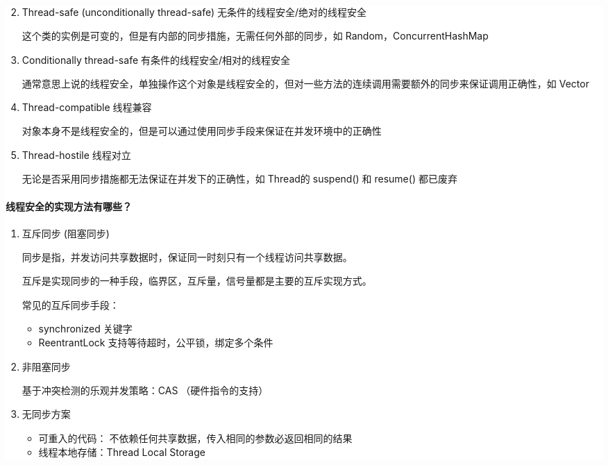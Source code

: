 2. Thread-safe (unconditionally thread-safe) 无条件的线程安全/绝对的线程安全

   这个类的实例是可变的，但是有内部的同步措施，无需任何外部的同步，如 Random，ConcurrentHashMap

3. Conditionally thread-safe 有条件的线程安全/相对的线程安全

   通常意思上说的线程安全，单独操作这个对象是线程安全的，但对一些方法的连续调用需要额外的同步来保证调用正确性，如 Vector

4. Thread-compatible 线程兼容

   对象本身不是线程安全的，但是可以通过使用同步手段来保证在并发环境中的正确性

5. Thread-hostile 线程对立

   无论是否采用同步措施都无法保证在并发下的正确性，如 Thread的 suspend() 和 resume() 都已废弃

#### 线程安全的实现方法有哪些？

1. 互斥同步 (阻塞同步)

   同步是指，并发访问共享数据时，保证同一时刻只有一个线程访问共享数据。

   互斥是实现同步的一种手段，临界区，互斥量，信号量都是主要的互斥实现方式。

   常见的互斥同步手段：

   - synchronized 关键字
   - ReentrantLock 支持等待超时，公平锁，绑定多个条件

2. 非阻塞同步

   基于冲突检测的乐观并发策略：CAS （硬件指令的支持）

3. 无同步方案

   - 可重入的代码： 不依赖任何共享数据，传入相同的参数必返回相同的结果
   - 线程本地存储：Thread Local Storage

